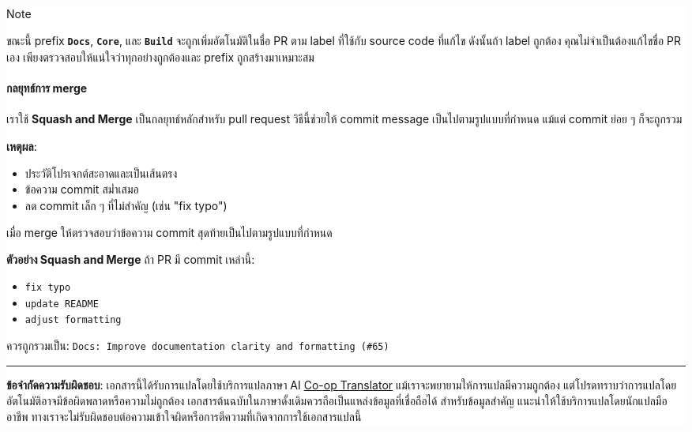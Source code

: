 > [!NOTE]
> ขณะนี้ prefix **`Docs`**, **`Core`**, และ **`Build`** จะถูกเพิ่มอัตโนมัติในชื่อ PR ตาม label ที่ใช้กับ source code ที่แก้ไข ดังนั้นถ้า label ถูกต้อง คุณไม่จำเป็นต้องแก้ไขชื่อ PR เอง เพียงตรวจสอบให้แน่ใจว่าทุกอย่างถูกต้องและ prefix ถูกสร้างมาเหมาะสม

#### กลยุทธ์การ merge

เราใช้ **Squash and Merge** เป็นกลยุทธ์หลักสำหรับ pull request วิธีนี้ช่วยให้ commit message เป็นไปตามรูปแบบที่กำหนด แม้แต่ commit ย่อย ๆ ก็จะถูกรวม

**เหตุผล**:

- ประวัติโปรเจกต์สะอาดและเป็นเส้นตรง
- ข้อความ commit สม่ำเสมอ
- ลด commit เล็ก ๆ ที่ไม่สำคัญ (เช่น "fix typo")

เมื่อ merge ให้ตรวจสอบว่าข้อความ commit สุดท้ายเป็นไปตามรูปแบบที่กำหนด

**ตัวอย่าง Squash and Merge**
ถ้า PR มี commit เหล่านี้:

- `fix typo`
- `update README`
- `adjust formatting`

ควรถูกรวมเป็น:
`Docs: Improve documentation clarity and formatting (#65)`

---

**ข้อจำกัดความรับผิดชอบ**:
เอกสารนี้ได้รับการแปลโดยใช้บริการแปลภาษา AI [Co-op Translator](https://github.com/Azure/co-op-translator) แม้เราจะพยายามให้การแปลมีความถูกต้อง แต่โปรดทราบว่าการแปลโดยอัตโนมัติอาจมีข้อผิดพลาดหรือความไม่ถูกต้อง เอกสารต้นฉบับในภาษาดั้งเดิมควรถือเป็นแหล่งข้อมูลที่เชื่อถือได้ สำหรับข้อมูลสำคัญ แนะนำให้ใช้บริการแปลโดยนักแปลมืออาชีพ ทางเราจะไม่รับผิดชอบต่อความเข้าใจผิดหรือการตีความที่เกิดจากการใช้เอกสารแปลนี้